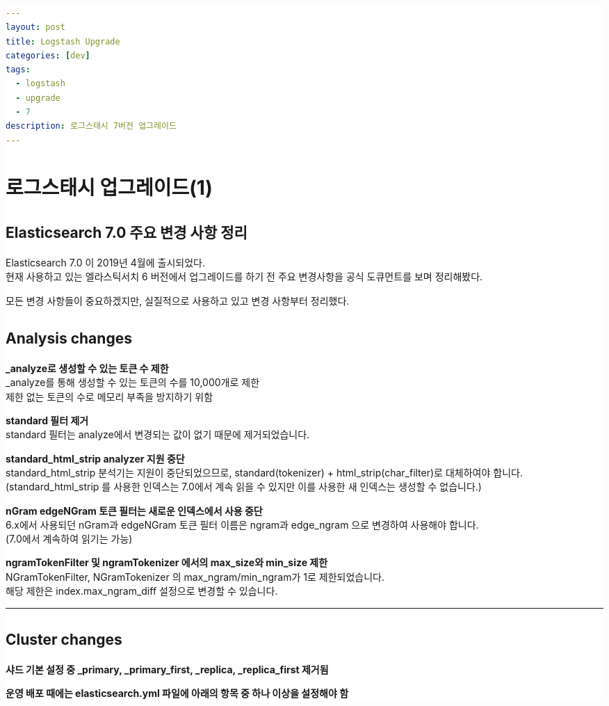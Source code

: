 ```yaml
---
layout: post
title: Logstash Upgrade
categories: [dev]
tags:
  - logstash
  - upgrade
  - 7
description: 로그스태시 7버전 업그레이드
---
```




# 로그스태시 업그레이드(1)

## Elasticsearch 7.0 주요 변경 사항 정리

Elasticsearch 7.0 이 2019년 4월에 출시되었다.  
현재 사용하고 있는 엘라스틱서치 6 버전에서 업그레이드를 하기 전 주요 변경사항을 공식 도큐먼트를 보며 정리해봤다.

모든 변경 사항들이 중요하겠지만, 실질적으로 사용하고 있고 변경 사항부터 정리했다.

## Analysis changes

**\_analyze로 생성할 수 있는 토큰 수 제한**  
\_analyze를 통해 생성할 수 있는 토큰의 수를 10,000개로 제한  
제한 없는 토큰의 수로 메모리 부족을 방지하기 위함

**standard 필터 제거**  
standard 필터는 analyze에서 변경되는 값이 없기 때문에 제거되었습니다.

**standard_html_strip analyzer 지원 중단**  
standard_html_strip 분석기는 지원이 중단되었으므로, standard(tokenizer) + html_strip(char_filter)로 대체하여야 합니다.  
(standard_html_strip 를 사용한 인덱스는 7.0에서 계속 읽을 수 있지만 이를 사용한 새 인덱스는 생성할 수 없습니다.)

**nGram edgeNGram 토큰 필터는 새로운 인덱스에서 사용 중단**  
6.x에서 사용되던 nGram과 edgeNGram 토큰 필터 이름은 ngram과 edge_ngram 으로 변경하여 사용해야 합니다.  
(7.0에서 계속하여 읽기는 가능)

**ngramTokenFilter 및 ngramTokenizer 에서의 max_size와 min_size 제한**  
NGramTokenFilter, NGramTokenizer 의 max_ngram/min_ngram가 1로 제한되었습니다.  
해당 제한은 index.max_ngram_diff 설정으로 변경할 수 있습니다.

---

## Cluster changes

**샤드 기본 설정 중 \_primary, \_primary_first, \_replica, \_replica_first 제거됨**

**운영 배포 때에는 elasticsearch.yml 파일에 아래의 항목 중 하나 이상을 설정해야 함**
